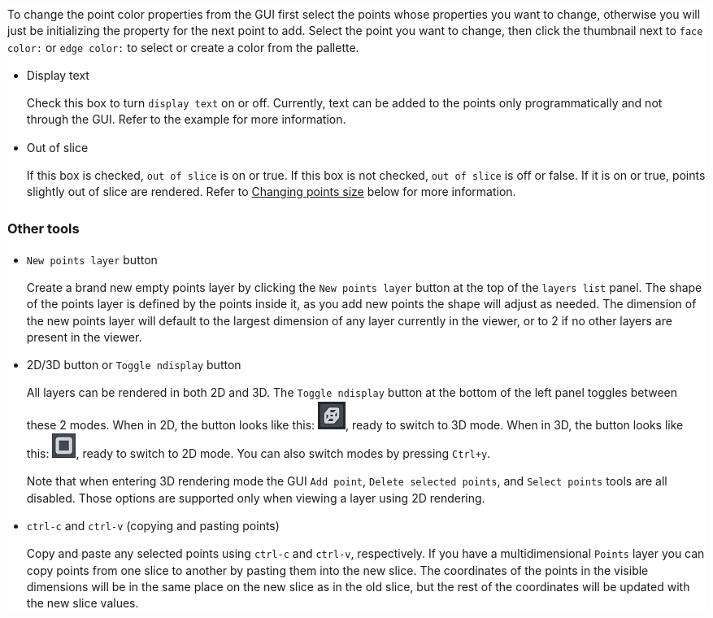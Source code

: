   To change the point color properties from the GUI first select the points
  whose properties you want to change, otherwise you will just be initializing
  the property for the next point to add. Select the point you want to change,
  then click the thumbnail next to `face color:` or `edge color:` to select or
  create a color from the pallette.

* Display text

  Check this box to turn `display text` on or off. Currently, text can be added
  to the points only programmatically and not through the GUI. Refer to the
  example [](../../gallery/add_points_with_multicolor_text) for more
  information.

* Out of slice

  If this box is checked, `out of slice` is on or true. If this box is not
  checked, `out of slice` is off or false. If it is on or true, points slightly
  out of slice are rendered. Refer to
  [Changing points size](#changing-points-size) below for more information.

### Other tools

* `New points layer` button

  Create a brand new empty points layer by clicking the `New points layer`
  button at the top of the `layers list` panel. The shape of the points layer is
  defined by the points inside it, as you add new points the shape will adjust
  as needed. The dimension of the new points layer will default to the largest
  dimension of any layer currently in the viewer, or to 2 if no other layers are
  present in the viewer.

* 2D/3D button or `Toggle ndisplay` button

  All layers can be rendered in both 2D and 3D. The `Toggle ndisplay` button at
  the bottom of the left panel toggles between these 2 modes.
  When in 2D, the button looks like this: ![image: 2D/3D button](../../images/3D-button.png), ready to switch to 3D mode.
  When in 3D, the button looks like this: ![image: 2D/3D button](../../images/2D-button.png), ready to switch to 2D mode.
  You can also switch modes by pressing `Ctrl+y`.

  Note that when entering 3D rendering mode the GUI `Add point`,
  `Delete selected points`, and `Select points` tools are all disabled. Those
  options are supported only when viewing a layer using 2D rendering.
  
* `ctrl-c` and `ctrl-v` (copying and pasting points)

  Copy and paste any selected points using `ctrl-c` and `ctrl-v`, respectively.
  If you have a multidimensional `Points` layer you can copy points from one
  slice to another by pasting them into the new slice. The coordinates of the
  points in the visible dimensions will be in the same place on the new slice as
  in the old slice, but the rest of the coordinates will be updated with the new
  slice values.

